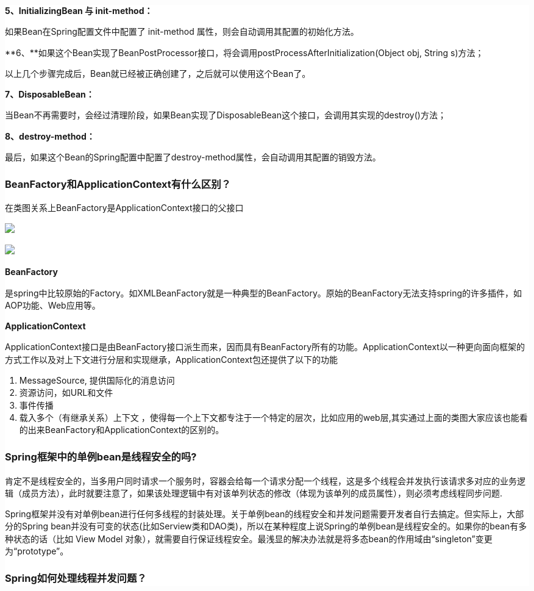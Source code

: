   

  **5、InitializingBean 与 init-method：**

  如果Bean在Spring配置文件中配置了 init-method 属性，则会自动调用其配置的初始化方法。

  

  **6、**如果这个Bean实现了BeanPostProcessor接口，将会调用postProcessAfterInitialization(Object obj, String s)方法；

  以上几个步骤完成后，Bean就已经被正确创建了，之后就可以使用这个Bean了。

  

  **7、DisposableBean：**

  当Bean不再需要时，会经过清理阶段，如果Bean实现了DisposableBean这个接口，会调用其实现的destroy()方法；

  

  **8、destroy-method：**

  最后，如果这个Bean的Spring配置中配置了destroy-method属性，会自动调用其配置的销毁方法。



### BeanFactory和ApplicationContext有什么区别？

在类图关系上BeanFactory是ApplicationContext接口的父接口

![](https://gitee.com/gsjqwyl/images_repo/raw/master/2021-3-11/20210328194156.png)



![](https://gitee.com/gsjqwyl/images_repo/raw/master/2021-3-11/20210328194205.png)

**BeanFactory**

是spring中比较原始的Factory。如XMLBeanFactory就是一种典型的BeanFactory。原始的BeanFactory无法支持spring的许多插件，如AOP功能、Web应用等。

**ApplicationContext**

ApplicationContext接口是由BeanFactory接口派生而来，因而具有BeanFactory所有的功能。ApplicationContext以一种更向面向框架的方式工作以及对上下文进行分层和实现继承，ApplicationContext包还提供了以下的功能

1. MessageSource, 提供国际化的消息访问
2. 资源访问，如URL和文件
3. 事件传播
4. 载入多个（有继承关系）上下文 ，使得每一个上下文都专注于一个特定的层次，比如应用的web层,其实通过上面的类图大家应该也能看的出来BeanFactory和ApplicationContext的区别的。



### Spring框架中的单例bean是线程安全的吗?

肯定不是线程安全的，当多用户同时请求一个服务时，容器会给每一个请求分配一个线程，这是多个线程会并发执行该请求多对应的业务逻辑（成员方法），此时就要注意了，如果该处理逻辑中有对该单列状态的修改（体现为该单列的成员属性），则必须考虑线程同步问题.

Spring框架并没有对单例bean进行任何多线程的封装处理。关于单例bean的线程安全和并发问题需要开发者自行去搞定。但实际上，大部分的Spring bean并没有可变的状态(比如Serview类和DAO类)，所以在某种程度上说Spring的单例bean是线程安全的。如果你的bean有多种状态的话（比如 View Model 对象），就需要自行保证线程安全。最浅显的解决办法就是将多态bean的作用域由“singleton”变更为“prototype”。



### Spring如何处理线程并发问题？
